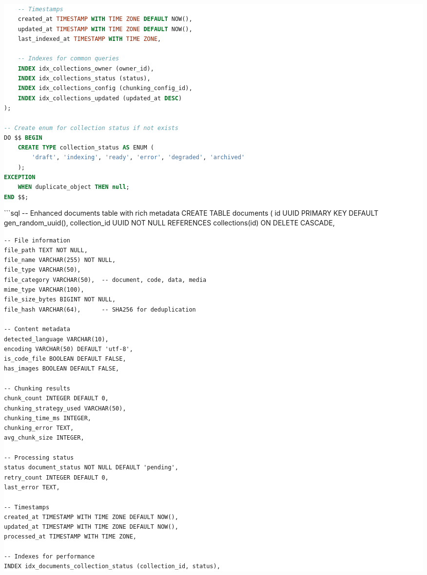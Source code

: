 ```sql
    -- Timestamps
    created_at TIMESTAMP WITH TIME ZONE DEFAULT NOW(),
    updated_at TIMESTAMP WITH TIME ZONE DEFAULT NOW(),
    last_indexed_at TIMESTAMP WITH TIME ZONE,
    
    -- Indexes for common queries
    INDEX idx_collections_owner (owner_id),
    INDEX idx_collections_status (status),
    INDEX idx_collections_config (chunking_config_id),
    INDEX idx_collections_updated (updated_at DESC)
);

-- Create enum for collection status if not exists
DO $$ BEGIN
    CREATE TYPE collection_status AS ENUM (
        'draft', 'indexing', 'ready', 'error', 'degraded', 'archived'
    );
EXCEPTION
    WHEN duplicate_object THEN null;
END $$;
```
</example>

<example name="Documents and Operations Tables">
```sql
-- Enhanced documents table with rich metadata
CREATE TABLE documents (
    id UUID PRIMARY KEY DEFAULT gen_random_uuid(),
    collection_id UUID NOT NULL REFERENCES collections(id) ON DELETE CASCADE,
    
    -- File information
    file_path TEXT NOT NULL,
    file_name VARCHAR(255) NOT NULL,
    file_type VARCHAR(50),
    file_category VARCHAR(50),  -- document, code, data, media
    mime_type VARCHAR(100),
    file_size_bytes BIGINT NOT NULL,
    file_hash VARCHAR(64),      -- SHA256 for deduplication
    
    -- Content metadata
    detected_language VARCHAR(10),
    encoding VARCHAR(50) DEFAULT 'utf-8',
    is_code_file BOOLEAN DEFAULT FALSE,
    has_images BOOLEAN DEFAULT FALSE,
    
    -- Chunking results
    chunk_count INTEGER DEFAULT 0,
    chunking_strategy_used VARCHAR(50),
    chunking_time_ms INTEGER,
    chunking_error TEXT,
    avg_chunk_size INTEGER,
    
    -- Processing status
    status document_status NOT NULL DEFAULT 'pending',
    retry_count INTEGER DEFAULT 0,
    last_error TEXT,
    
    -- Timestamps
    created_at TIMESTAMP WITH TIME ZONE DEFAULT NOW(),
    updated_at TIMESTAMP WITH TIME ZONE DEFAULT NOW(),
    processed_at TIMESTAMP WITH TIME ZONE,
    
    -- Indexes for performance
    INDEX idx_documents_collection_status (collection_id, status),
```